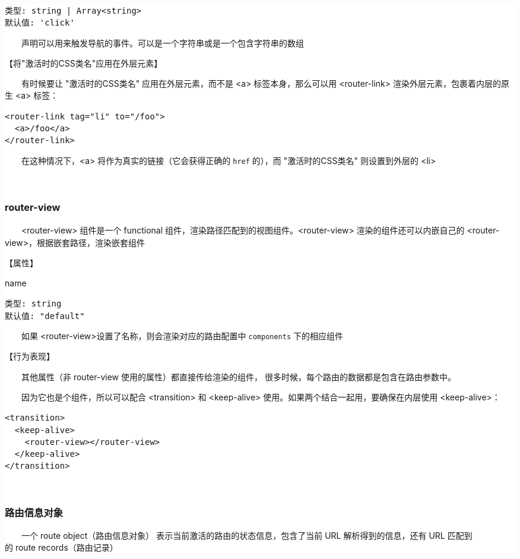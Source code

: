 <div>
<pre>类型: string | Array&lt;string&gt;
默认值: 'click'</pre>
</div>

　　声明可以用来触发导航的事件。可以是一个字符串或是一个包含字符串的数组

【将"激活时的CSS类名"应用在外层元素】

　　有时候要让 "激活时的CSS类名" 应用在外层元素，而不是 &lt;a&gt; 标签本身，那么可以用 &lt;router-link&gt; 渲染外层元素，包裹着内层的原生 &lt;a&gt; 标签：

<div>
<pre>&lt;router-link tag="li" to="/foo"&gt;
  &lt;a&gt;/foo&lt;/a&gt;
&lt;/router-link&gt;</pre>
</div>

　　在这种情况下，&lt;a&gt; 将作为真实的链接（它会获得正确的 `href` 的），而 "激活时的CSS类名" 则设置到外层的 &lt;li&gt;

&nbsp;

### router-view

　　&lt;router-view&gt; 组件是一个 functional 组件，渲染路径匹配到的视图组件。&lt;router-view&gt; 渲染的组件还可以内嵌自己的 &lt;router-view&gt;，根据嵌套路径，渲染嵌套组件

【属性】

name

<div>
<pre>类型: string
默认值: "default"</pre>
</div>

　　如果 &lt;router-view&gt;设置了名称，则会渲染对应的路由配置中 `components` 下的相应组件

【行为表现】

　　其他属性（非 router-view 使用的属性）都直接传给渲染的组件， 很多时候，每个路由的数据都是包含在路由参数中。

　　因为它也是个组件，所以可以配合 &lt;transition&gt; 和 &lt;keep-alive&gt; 使用。如果两个结合一起用，要确保在内层使用 &lt;keep-alive&gt;：

<div>
<pre>&lt;transition&gt;
  &lt;keep-alive&gt;
    &lt;router-view&gt;&lt;/router-view&gt;
  &lt;/keep-alive&gt;
&lt;/transition&gt;</pre>
</div>

&nbsp;

### 路由信息对象

　　一个&nbsp;route object（路由信息对象）&nbsp;表示当前激活的路由的状态信息，包含了当前 URL 解析得到的信息，还有 URL 匹配到的&nbsp;route&nbsp;records（路由记录）
